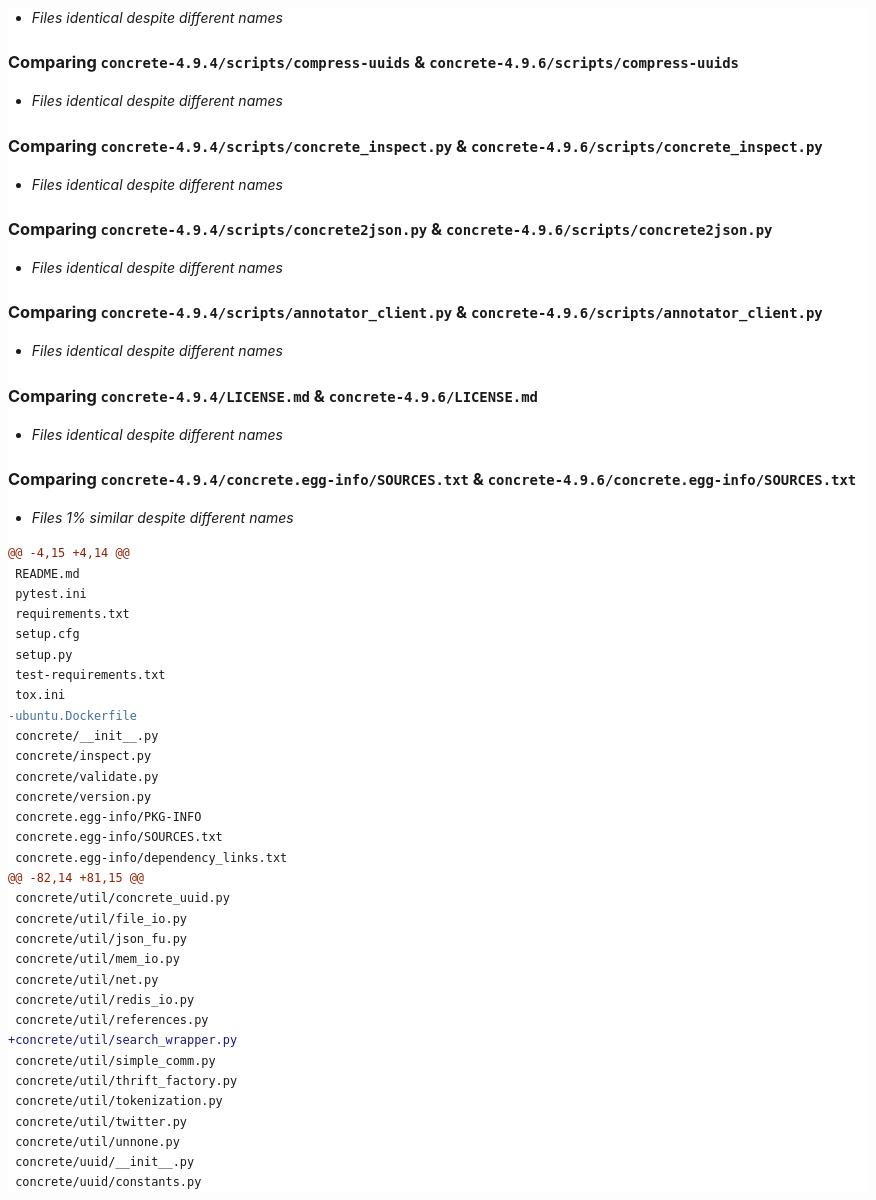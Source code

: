  * *Files identical despite different names*

### Comparing `concrete-4.9.4/scripts/compress-uuids` & `concrete-4.9.6/scripts/compress-uuids`

 * *Files identical despite different names*

### Comparing `concrete-4.9.4/scripts/concrete_inspect.py` & `concrete-4.9.6/scripts/concrete_inspect.py`

 * *Files identical despite different names*

### Comparing `concrete-4.9.4/scripts/concrete2json.py` & `concrete-4.9.6/scripts/concrete2json.py`

 * *Files identical despite different names*

### Comparing `concrete-4.9.4/scripts/annotator_client.py` & `concrete-4.9.6/scripts/annotator_client.py`

 * *Files identical despite different names*

### Comparing `concrete-4.9.4/LICENSE.md` & `concrete-4.9.6/LICENSE.md`

 * *Files identical despite different names*

### Comparing `concrete-4.9.4/concrete.egg-info/SOURCES.txt` & `concrete-4.9.6/concrete.egg-info/SOURCES.txt`

 * *Files 1% similar despite different names*

```diff
@@ -4,15 +4,14 @@
 README.md
 pytest.ini
 requirements.txt
 setup.cfg
 setup.py
 test-requirements.txt
 tox.ini
-ubuntu.Dockerfile
 concrete/__init__.py
 concrete/inspect.py
 concrete/validate.py
 concrete/version.py
 concrete.egg-info/PKG-INFO
 concrete.egg-info/SOURCES.txt
 concrete.egg-info/dependency_links.txt
@@ -82,14 +81,15 @@
 concrete/util/concrete_uuid.py
 concrete/util/file_io.py
 concrete/util/json_fu.py
 concrete/util/mem_io.py
 concrete/util/net.py
 concrete/util/redis_io.py
 concrete/util/references.py
+concrete/util/search_wrapper.py
 concrete/util/simple_comm.py
 concrete/util/thrift_factory.py
 concrete/util/tokenization.py
 concrete/util/twitter.py
 concrete/util/unnone.py
 concrete/uuid/__init__.py
 concrete/uuid/constants.py
```